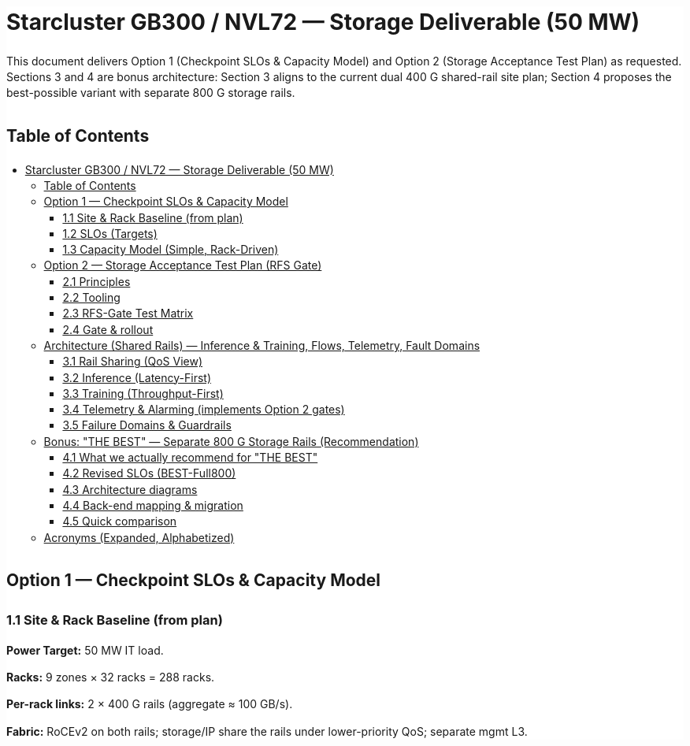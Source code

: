 # Starcluster GB300 / NVL72 — Storage Deliverable (50 MW)

This document delivers Option 1 (Checkpoint SLOs & Capacity Model) and Option 2 (Storage Acceptance Test Plan) as requested. Sections 3 and 4 are bonus architecture: Section 3 aligns to the current dual 400 G shared-rail site plan; Section 4 proposes the best-possible variant with separate 800 G storage rails.

## Table of Contents

- [Starcluster GB300 / NVL72 — Storage Deliverable (50 MW)](#starcluster-gb300--nvl72--storage-deliverable-50-mw)
  - [Table of Contents](#table-of-contents)
  - [Option 1 — Checkpoint SLOs \& Capacity Model](#option-1--checkpoint-slos--capacity-model)
    - [1.1 Site \& Rack Baseline (from plan)](#11-site--rack-baseline-from-plan)
    - [1.2 SLOs (Targets)](#12-slos-targets)
    - [1.3 Capacity Model (Simple, Rack-Driven)](#13-capacity-model-simple-rack-driven)
  - [Option 2 — Storage Acceptance Test Plan (RFS Gate)](#option-2--storage-acceptance-test-plan-rfs-gate)
    - [2.1 Principles](#21-principles)
    - [2.2 Tooling](#22-tooling)
    - [2.3 RFS-Gate Test Matrix](#23-rfs-gate-test-matrix)
    - [2.4 Gate \& rollout](#24-gate--rollout)
  - [Architecture (Shared Rails) — Inference \& Training, Flows, Telemetry, Fault Domains](#architecture-shared-rails--inference--training-flows-telemetry-fault-domains)
    - [3.1 Rail Sharing (QoS View)](#31-rail-sharing-qos-view)
    - [3.2 Inference (Latency-First)](#32-inference-latency-first)
    - [3.3 Training (Throughput-First)](#33-training-throughput-first)
    - [3.4 Telemetry \& Alarming (implements Option 2 gates)](#34-telemetry--alarming-implements-option-2-gates)
    - [3.5 Failure Domains \& Guardrails](#35-failure-domains--guardrails)
  - [Bonus: "THE BEST" — Separate 800 G Storage Rails (Recommendation)](#bonus-the-best--separate-800-g-storage-rails-recommendation)
    - [4.1 What we actually recommend for "THE BEST"](#41-what-we-actually-recommend-for-the-best)
    - [4.2 Revised SLOs (BEST-Full800)](#42-revised-slos-best-full800)
    - [4.3 Architecture diagrams](#43-architecture-diagrams)
    - [4.4 Back-end mapping \& migration](#44-back-end-mapping--migration)
    - [4.5 Quick comparison](#45-quick-comparison)
  - [Acronyms (Expanded, Alphabetized)](#acronyms-expanded-alphabetized)

## Option 1 — Checkpoint SLOs & Capacity Model

### 1.1 Site & Rack Baseline (from plan)

**Power Target:** 50 MW IT load.

**Racks:** 9 zones × 32 racks = 288 racks.

**Per-rack links:** 2 × 400 G rails (aggregate ≈ 100 GB/s).

**Fabric:** RoCEv2 on both rails; storage/IP share the rails under lower-priority QoS; separate mgmt L3.
